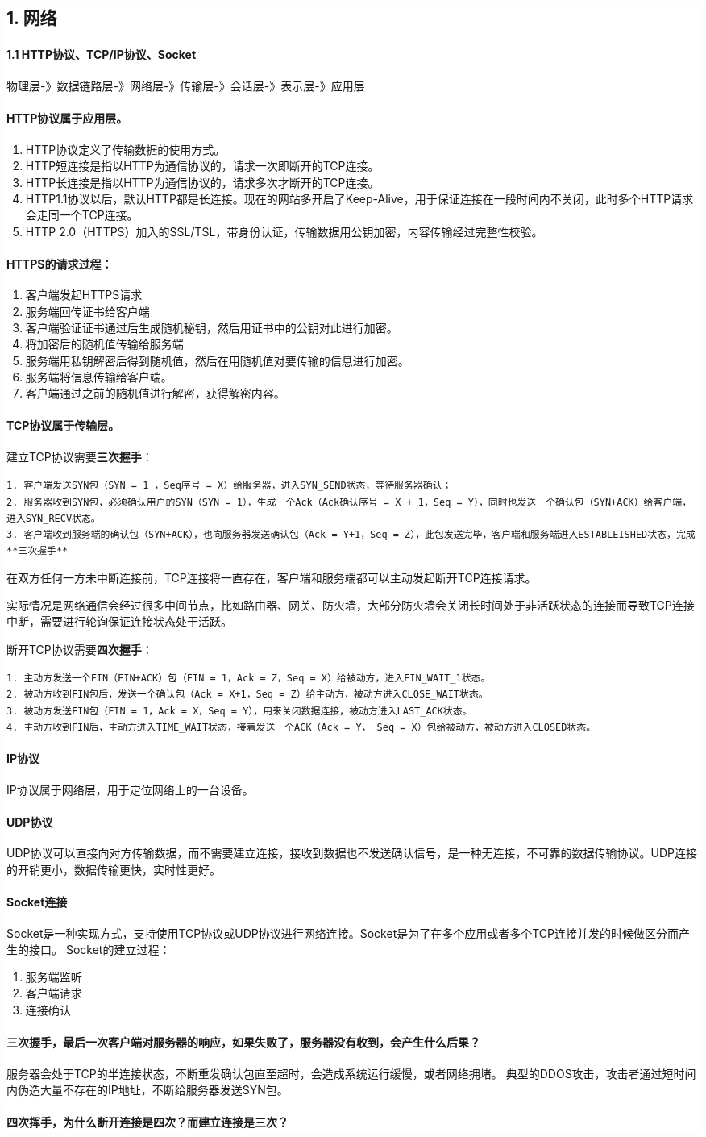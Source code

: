 
## 1. 网络
#### 1.1 HTTP协议、TCP/IP协议、Socket
  物理层-》数据链路层-》网络层-》传输层-》会话层-》表示层-》应用层
  #### HTTP协议属于应用层。
  1. HTTP协议定义了传输数据的使用方式。
  2. HTTP短连接是指以HTTP为通信协议的，请求一次即断开的TCP连接。
  3. HTTP长连接是指以HTTP为通信协议的，请求多次才断开的TCP连接。
  4. HTTP1.1协议以后，默认HTTP都是长连接。现在的网站多开启了Keep-Alive，用于保证连接在一段时间内不关闭，此时多个HTTP请求会走同一个TCP连接。
  5. HTTP 2.0（HTTPS）加入的SSL/TSL，带身份认证，传输数据用公钥加密，内容传输经过完整性校验。

  #### HTTPS的请求过程：
  1. 客户端发起HTTPS请求
  2. 服务端回传证书给客户端
  3. 客户端验证证书通过后生成随机秘钥，然后用证书中的公钥对此进行加密。
  4. 将加密后的随机值传输给服务端
  5. 服务端用私钥解密后得到随机值，然后在用随机值对要传输的信息进行加密。
  6. 服务端将信息传输给客户端。
  7. 客户端通过之前的随机值进行解密，获得解密内容。

#### TCP协议属于传输层。

  建立TCP协议需要**三次握手**：

    1. 客户端发送SYN包（SYN = 1 ，Seq序号 = X）给服务器，进入SYN_SEND状态，等待服务器确认；
    2. 服务器收到SYN包，必须确认用户的SYN（SYN = 1），生成一个Ack（Ack确认序号 = X + 1，Seq = Y），同时也发送一个确认包（SYN+ACK）给客户端，进入SYN_RECV状态。
    3. 客户端收到服务端的确认包（SYN+ACK），也向服务器发送确认包（Ack = Y+1，Seq = Z），此包发送完毕，客户端和服务端进入ESTABLEISHED状态，完成**三次握手**

  在双方任何一方未中断连接前，TCP连接将一直存在，客户端和服务端都可以主动发起断开TCP连接请求。

  实际情况是网络通信会经过很多中间节点，比如路由器、网关、防火墙，大部分防火墙会关闭长时间处于非活跃状态的连接而导致TCP连接中断，需要进行轮询保证连接状态处于活跃。

  断开TCP协议需要**四次握手**：

    1. 主动方发送一个FIN（FIN+ACK）包（FIN = 1，Ack = Z，Seq = X）给被动方，进入FIN_WAIT_1状态。
    2. 被动方收到FIN包后，发送一个确认包（Ack = X+1，Seq = Z）给主动方，被动方进入CLOSE_WAIT状态。
    3. 被动方发送FIN包（FIN = 1，Ack = X，Seq = Y），用来关闭数据连接，被动方进入LAST_ACK状态。
    4. 主动方收到FIN后，主动方进入TIME_WAIT状态，接着发送一个ACK（Ack = Y， Seq = X）包给被动方，被动方进入CLOSED状态。
#### IP协议

  IP协议属于网络层，用于定位网络上的一台设备。
#### UDP协议
  UDP协议可以直接向对方传输数据，而不需要建立连接，接收到数据也不发送确认信号，是一种无连接，不可靠的数据传输协议。UDP连接的开销更小，数据传输更快，实时性更好。
#### Socket连接
  Socket是一种实现方式，支持使用TCP协议或UDP协议进行网络连接。Socket是为了在多个应用或者多个TCP连接并发的时候做区分而产生的接口。
  Socket的建立过程：
  1. 服务端监听
  2. 客户端请求
  3. 连接确认
#### 三次握手，最后一次客户端对服务器的响应，如果失败了，服务器没有收到，会产生什么后果？
  服务器会处于TCP的半连接状态，不断重发确认包直至超时，会造成系统运行缓慢，或者网络拥堵。
  典型的DDOS攻击，攻击者通过短时间内伪造大量不存在的IP地址，不断给服务器发送SYN包。
#### 四次挥手，为什么断开连接是四次？而建立连接是三次？
